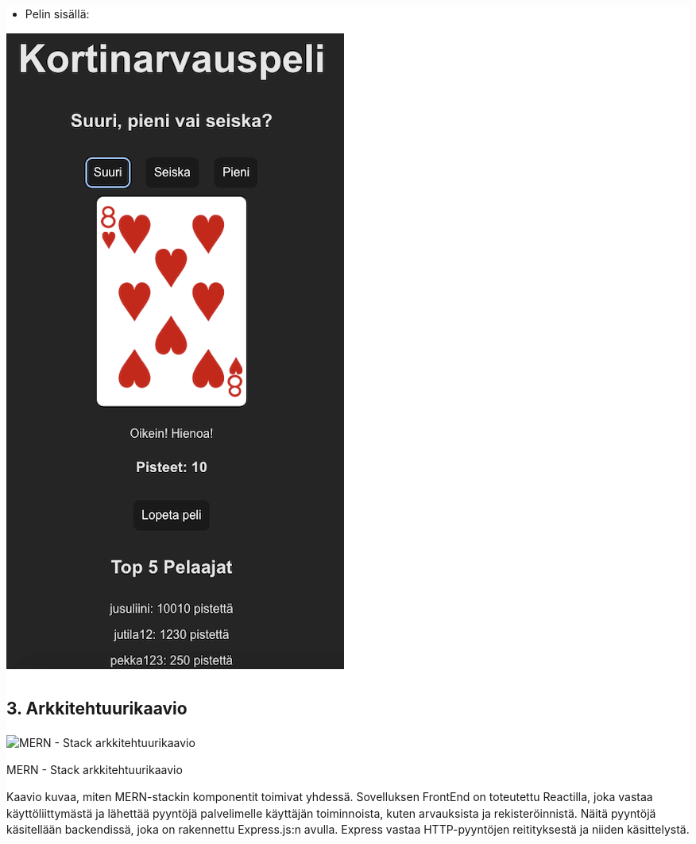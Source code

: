 * Pelin sisällä:
  
![React sisäänkirjautuminen](screenshots/ingame.png)

## 3. Arkkitehtuurikaavio

![MERN - Stack arkkitehtuurikaavio](https://media.geeksforgeeks.org/wp-content/uploads/20231109150525/How-MERN-Stack-Works-copy.webp)

MERN - Stack arkkitehtuurikaavio

Kaavio kuvaa, miten MERN-stackin komponentit toimivat yhdessä. Sovelluksen FrontEnd on toteutettu Reactilla, joka vastaa käyttöliittymästä ja lähettää pyyntöjä palvelimelle käyttäjän toiminnoista, kuten arvauksista ja rekisteröinnistä. Näitä pyyntöjä käsitellään backendissä, joka on rakennettu Express.js:n avulla. Express vastaa HTTP-pyyntöjen reitityksestä ja niiden käsittelystä.
